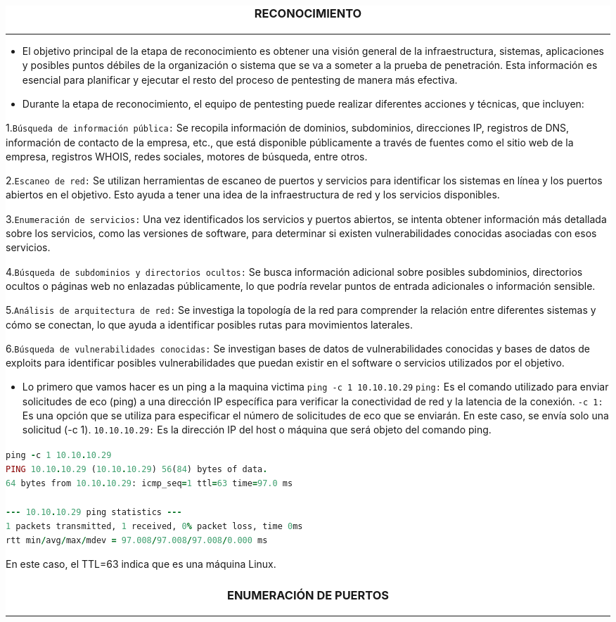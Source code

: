
<h3 style="text-align:center" id="fase-de-reconocimiento">RECONOCIMIENTO</h3><hr>


- El objetivo principal de la etapa de reconocimiento es obtener una visión general de la infraestructura, sistemas, aplicaciones y posibles puntos débiles de la organización o sistema que se va a someter a la prueba de penetración. Esta información es esencial para planificar y ejecutar el resto del proceso de pentesting de manera más efectiva.

- Durante la etapa de reconocimiento, el equipo de pentesting puede realizar diferentes acciones y técnicas, que incluyen:

1.`Búsqueda de información pública:` Se recopila información de dominios, subdominios, direcciones IP, registros de DNS, información de contacto de la empresa, etc., que está disponible públicamente a través de fuentes como el sitio web de la empresa, registros WHOIS, redes sociales, motores de búsqueda, entre otros.

2.`Escaneo de red:` Se utilizan herramientas de escaneo de puertos y servicios para identificar los sistemas en línea y los puertos abiertos en el objetivo. Esto ayuda a tener una idea de la infraestructura de red y los servicios disponibles.

3.`Enumeración de servicios:` Una vez identificados los servicios y puertos abiertos, se intenta obtener información más detallada sobre los servicios, como las versiones de software, para determinar si existen vulnerabilidades conocidas asociadas con esos servicios.

4.`Búsqueda de subdominios y directorios ocultos:` Se busca información adicional sobre posibles subdominios, directorios ocultos o páginas web no enlazadas públicamente, lo que podría revelar puntos de entrada adicionales o información sensible.

5.`Análisis de arquitectura de red:` Se investiga la topología de la red para comprender la relación entre diferentes sistemas y cómo se conectan, lo que ayuda a identificar posibles rutas para movimientos laterales.

6.`Búsqueda de vulnerabilidades conocidas:` Se investigan bases de datos de vulnerabilidades conocidas y bases de datos de exploits para identificar posibles vulnerabilidades que puedan existir en el software o servicios utilizados por el objetivo.

- Lo primero que vamos hacer es un ping a la maquina victima `ping -c 1 10.10.10.29`
  `ping:` Es el comando utilizado para enviar solicitudes de eco (ping) a una dirección IP específica para verificar la conectividad de red y la latencia de la conexión.
  `-c 1:` Es una opción que se utiliza para especificar el número de solicitudes de eco que se enviarán. En este caso, se envía solo una solicitud (-c 1).
  `10.10.10.29:` Es la dirección IP del host o máquina que será objeto del comando ping.

```ruby
ping -c 1 10.10.10.29
PING 10.10.10.29 (10.10.10.29) 56(84) bytes of data.
64 bytes from 10.10.10.29: icmp_seq=1 ttl=63 time=97.0 ms

--- 10.10.10.29 ping statistics ---
1 packets transmitted, 1 received, 0% packet loss, time 0ms
rtt min/avg/max/mdev = 97.008/97.008/97.008/0.000 ms
```
En este caso, el TTL=63 indica que es una máquina Linux.

<h3 style="text-align:center" id="enumeracion-de-puertos">ENUMERACIÓN DE PUERTOS</h3><hr>


